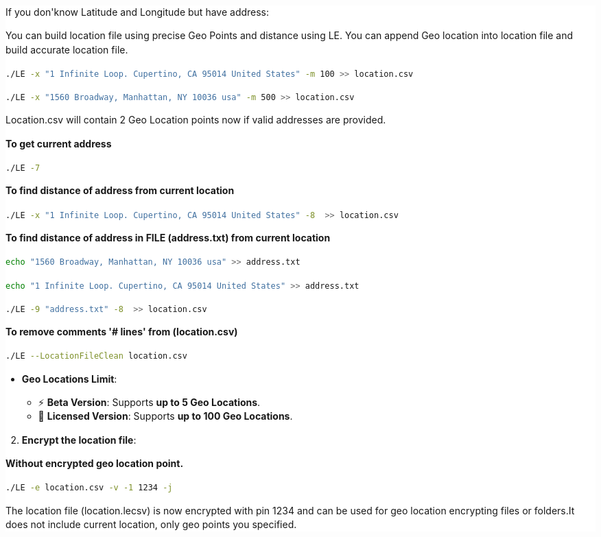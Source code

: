 If you don'know Latitude and Longitude but have address:

You can build location file using precise Geo Points and distance using LE. You can append Geo location into location
file and build accurate location file.

```bash
./LE -x "1 Infinite Loop. Cupertino, CA 95014 United States" -m 100 >> location.csv
```

```bash
./LE -x "1560 Broadway, Manhattan, NY 10036 usa" -m 500 >> location.csv
```
    
Location.csv will contain 2 Geo Location points now if valid addresses are provided.

**To get current address**

```bash
./LE -7 
```

**To find distance of address from current location**

```bash
./LE -x "1 Infinite Loop. Cupertino, CA 95014 United States" -8  >> location.csv
```

**To find distance of address in FILE (address.txt) from current location**

```bash
echo "1560 Broadway, Manhattan, NY 10036 usa" >> address.txt
```

```bash
echo "1 Infinite Loop. Cupertino, CA 95014 United States" >> address.txt
```

```bash
./LE -9 "address.txt" -8  >> location.csv
```

**To remove comments '# lines' from (location.csv)**

```bash
./LE --LocationFileClean location.csv
```

- **Geo Locations Limit**:

  - ⚡ **Beta Version**: Supports **up to 5 Geo Locations**.
  - 🚀 **Licensed Version**: Supports **up to 100 Geo Locations**.


2. **Encrypt the location file**:

**Without encrypted geo location point.**

```bash
./LE -e location.csv -v -1 1234 -j
```

The location file (location.lecsv) is now encrypted with pin 1234 and can be used for geo location encrypting files or folders.It does not include current location, only geo points you specified. 
   